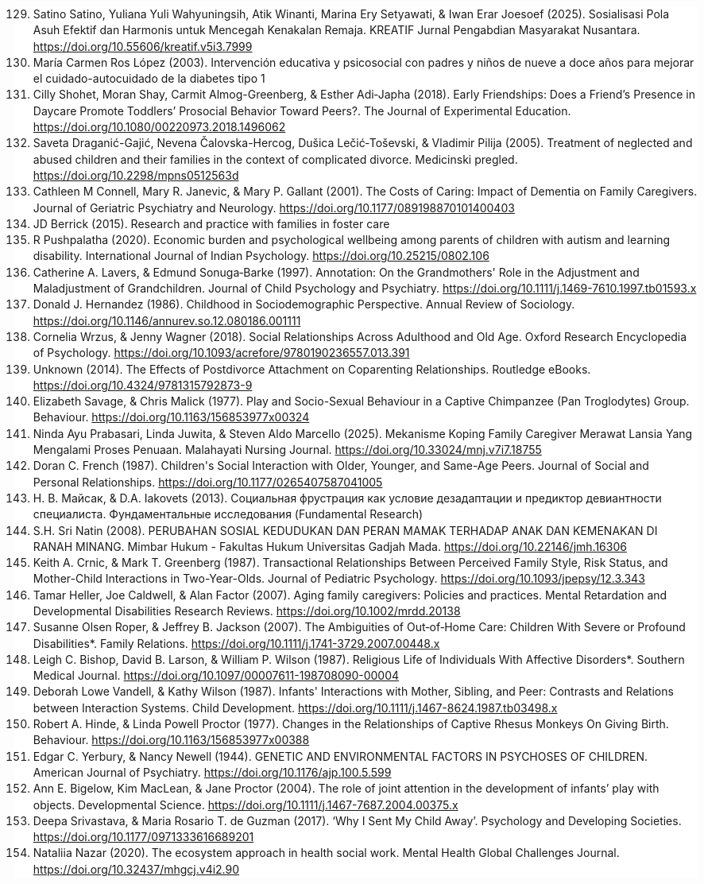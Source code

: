 129. Satino Satino, Yuliana Yuli Wahyuningsih, Atik Winanti, Marina Ery Setyawati, & Iwan Erar Joesoef (2025). Sosialisasi Pola Asuh Efektif dan Harmonis untuk Mencegah Kenakalan Remaja. KREATIF Jurnal Pengabdian Masyarakat Nusantara. https://doi.org/10.55606/kreatif.v5i3.7999
130. María Carmen Ros López (2003). Intervención educativa y psicosocial con padres y niños de nueve a doce años para mejorar el cuidado-autocuidado de la diabetes tipo 1
131. Cilly Shohet, Moran Shay, Carmit Almog-Greenberg, & Esther Adi‐Japha (2018). Early Friendships: Does a Friend’s Presence in Daycare Promote Toddlers’ Prosocial Behavior Toward Peers?. The Journal of Experimental Education. https://doi.org/10.1080/00220973.2018.1496062
132. Saveta Draganić-Gajić, Nevena Čalovska-Hercog, Dušica Lečić‐Toševski, & Vladimir Pilija (2005). Treatment of neglected and abused children and their families in the context of complicated divorce. Medicinski pregled. https://doi.org/10.2298/mpns0512563d
133. Cathleen M Connell, Mary R. Janevic, & Mary P. Gallant (2001). The Costs of Caring: Impact of Dementia on Family Caregivers. Journal of Geriatric Psychiatry and Neurology. https://doi.org/10.1177/089198870101400403
134. JD Berrick (2015). Research and practice with families in foster care
135. R Pushpalatha (2020). Economic burden and psychological wellbeing among parents of children with autism and learning disability. International Journal of Indian Psychology. https://doi.org/10.25215/0802.106
136. Catherine A. Lavers, & Edmund Sonuga‐Barke (1997). Annotation: On the Grandmothers' Role in the Adjustment and Maladjustment of Grandchildren. Journal of Child Psychology and Psychiatry. https://doi.org/10.1111/j.1469-7610.1997.tb01593.x
137. Donald J. Hernandez (1986). Childhood in Sociodemographic Perspective. Annual Review of Sociology. https://doi.org/10.1146/annurev.so.12.080186.001111
138. Cornelia Wrzus, & Jenny Wagner (2018). Social Relationships Across Adulthood and Old Age. Oxford Research Encyclopedia of Psychology. https://doi.org/10.1093/acrefore/9780190236557.013.391
139. Unknown (2014). The Effects of Postdivorce Attachment on Coparenting Relationships. Routledge eBooks. https://doi.org/10.4324/9781315792873-9
140. Elizabeth Savage, & Chris Malick (1977). Play and Socio-Sexual Behaviour in a Captive Chimpanzee (Pan Troglodytes) Group. Behaviour. https://doi.org/10.1163/156853977x00324
141. Ninda Ayu Prabasari, Linda Juwita, & Steven Aldo Marcello (2025). Mekanisme Koping Family Caregiver Merawat Lansia Yang Mengalami Proses Penuaan. Malahayati Nursing Journal. https://doi.org/10.33024/mnj.v7i7.18755
142. Doran C. French (1987). Children's Social Interaction with Older, Younger, and Same-Age Peers. Journal of Social and Personal Relationships. https://doi.org/10.1177/0265407587041005
143. Н. В. Майсак, & D.A. Iakovets (2013). Социальная фрустрация как условие дезадаптации и предиктор девиантности специалиста. Фундаментальные исследования (Fundamental Research)
144. S.H. Sri Natin (2008). PERUBAHAN SOSIAL KEDUDUKAN DAN PERAN MAMAK TERHADAP ANAK DAN KEMENAKAN DI RANAH MINANG. Mimbar Hukum - Fakultas Hukum Universitas Gadjah Mada. https://doi.org/10.22146/jmh.16306
145. Keith A. Crnic, & Mark T. Greenberg (1987). Transactional Relationships Between Perceived Family Style, Risk Status, and Mother-Child Interactions in Two-Year-Olds. Journal of Pediatric Psychology. https://doi.org/10.1093/jpepsy/12.3.343
146. Tamar Heller, Joe Caldwell, & Alan Factor (2007). Aging family caregivers: Policies and practices. Mental Retardation and Developmental Disabilities Research Reviews. https://doi.org/10.1002/mrdd.20138
147. Susanne Olsen Roper, & Jeffrey B. Jackson (2007). The Ambiguities of Out‐of‐Home Care: Children With Severe or Profound Disabilities*. Family Relations. https://doi.org/10.1111/j.1741-3729.2007.00448.x
148. Leigh C. Bishop, David B. Larson, & William P. Wilson (1987). Religious Life of Individuals With Affective Disorders*. Southern Medical Journal. https://doi.org/10.1097/00007611-198708090-00004
149. Deborah Lowe Vandell, & Kathy Wilson (1987). Infants' Interactions with Mother, Sibling, and Peer: Contrasts and Relations between Interaction Systems. Child Development. https://doi.org/10.1111/j.1467-8624.1987.tb03498.x
150. Robert A. Hinde, & Linda Powell Proctor (1977). Changes in the Relationships of Captive Rhesus Monkeys On Giving Birth. Behaviour. https://doi.org/10.1163/156853977x00388
151. Edgar C. Yerbury, & Nancy Newell (1944). GENETIC AND ENVIRONMENTAL FACTORS IN PSYCHOSES OF CHILDREN. American Journal of Psychiatry. https://doi.org/10.1176/ajp.100.5.599
152. Ann E. Bigelow, Kim MacLean, & Jane Proctor (2004). The role of joint attention in the development of infants’ play with objects. Developmental Science. https://doi.org/10.1111/j.1467-7687.2004.00375.x
153. Deepa Srivastava, & Maria Rosario T. de Guzman (2017). ‘Why I Sent My Child Away’. Psychology and Developing Societies. https://doi.org/10.1177/0971333616689201
154. Nataliia Nazar (2020). The ecosystem approach in health social work. Mental Health Global Challenges Journal. https://doi.org/10.32437/mhgcj.v4i2.90